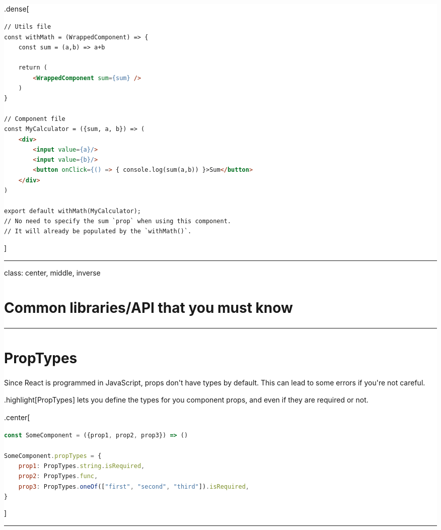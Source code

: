 .dense[
```html
// Utils file
const withMath = (WrappedComponent) => {
    const sum = (a,b) => a+b

    return (
        <WrappedComponent sum={sum} />
    )
}

// Component file
const MyCalculator = ({sum, a, b}) => (
    <div>
        <input value={a}/>
        <input value={b}/>
        <button onClick={() => { console.log(sum(a,b)) }>Sum</button>
    </div>
)

export default withMath(MyCalculator);
// No need to specify the sum `prop` when using this component.
// It will already be populated by the `withMath()`.

```

]

---
class: center, middle, inverse

# Common libraries/API that you must know

---

# PropTypes

Since React is programmed in JavaScript, props don't have types by default. This can lead to some errors if you're not careful.

.highlight[PropTypes] lets you define the types for you component props, and even if they are required or not.

.center[
```javascript
const SomeComponent = ({prop1, prop2, prop3}) => ()

SomeComponent.propTypes = {
    prop1: PropTypes.string.isRequired,
    prop2: PropTypes.func,
    prop3: PropTypes.oneOf(["first", "second", "third"]).isRequired,
}
```
]

---